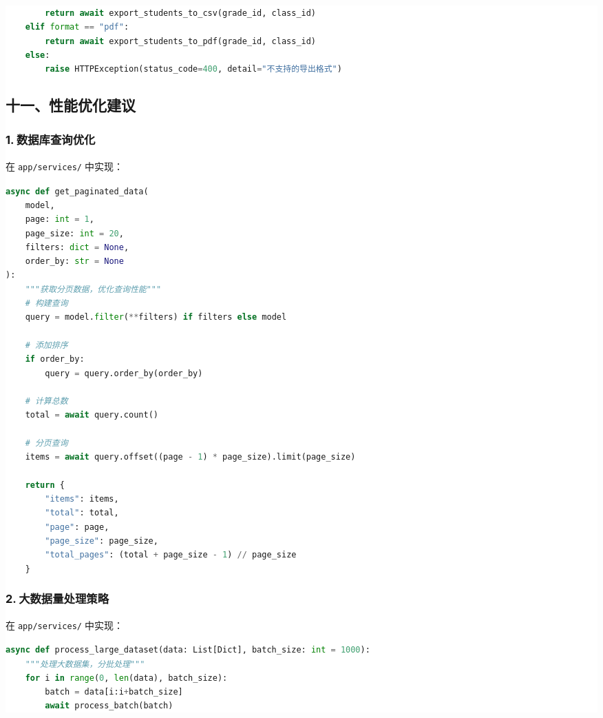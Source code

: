 ```python
        return await export_students_to_csv(grade_id, class_id)
    elif format == "pdf":
        return await export_students_to_pdf(grade_id, class_id)
    else:
        raise HTTPException(status_code=400, detail="不支持的导出格式")
```

## 十一、性能优化建议

### 1. 数据库查询优化
在 `app/services/` 中实现：
```python
async def get_paginated_data(
    model,
    page: int = 1,
    page_size: int = 20,
    filters: dict = None,
    order_by: str = None
):
    """获取分页数据，优化查询性能"""
    # 构建查询
    query = model.filter(**filters) if filters else model
    
    # 添加排序
    if order_by:
        query = query.order_by(order_by)
    
    # 计算总数
    total = await query.count()
    
    # 分页查询
    items = await query.offset((page - 1) * page_size).limit(page_size)
    
    return {
        "items": items,
        "total": total,
        "page": page,
        "page_size": page_size,
        "total_pages": (total + page_size - 1) // page_size
    }
```

### 2. 大数据量处理策略
在 `app/services/` 中实现：
```python
async def process_large_dataset(data: List[Dict], batch_size: int = 1000):
    """处理大数据集，分批处理"""
    for i in range(0, len(data), batch_size):
        batch = data[i:i+batch_size]
        await process_batch(batch)
```
